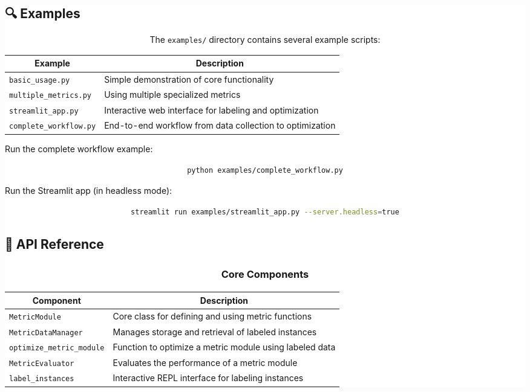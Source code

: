 </div>

## 🔍 Examples

<div align="center">

The `examples/` directory contains several example scripts:

| Example | Description |
|---------|-------------|
| `basic_usage.py` | Simple demonstration of core functionality |
| `multiple_metrics.py` | Using multiple specialized metrics |
| `streamlit_app.py` | Interactive web interface for labeling and optimization |
| `complete_workflow.py` | End-to-end workflow from data collection to optimization |

</div>

Run the complete workflow example:

<div align="center">

```bash
python examples/complete_workflow.py
```

</div>

Run the Streamlit app (in headless mode):

<div align="center">

```bash
streamlit run examples/streamlit_app.py --server.headless=true
```

</div>

## 📖 API Reference

<div align="center">

### Core Components

| Component | Description |
|-----------|-------------|
| `MetricModule` | Core class for defining and using metric functions |
| `MetricDataManager` | Manages storage and retrieval of labeled instances |
| `optimize_metric_module` | Function to optimize a metric module using labeled data |
| `MetricEvaluator` | Evaluates the performance of a metric module |
| `label_instances` | Interactive REPL interface for labeling instances |
